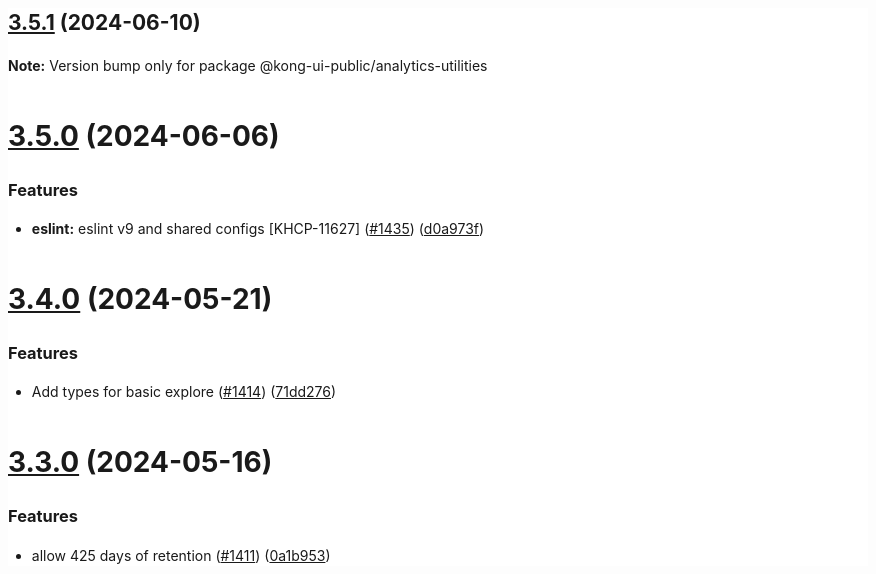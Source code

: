 


## [3.5.1](https://github.com/Kong/public-ui-components/compare/@kong-ui-public/analytics-utilities@3.5.0...@kong-ui-public/analytics-utilities@3.5.1) (2024-06-10)

**Note:** Version bump only for package @kong-ui-public/analytics-utilities





# [3.5.0](https://github.com/Kong/public-ui-components/compare/@kong-ui-public/analytics-utilities@3.4.0...@kong-ui-public/analytics-utilities@3.5.0) (2024-06-06)


### Features

* **eslint:** eslint v9 and shared configs [KHCP-11627] ([#1435](https://github.com/Kong/public-ui-components/issues/1435)) ([d0a973f](https://github.com/Kong/public-ui-components/commit/d0a973ff61b5302ee2b1cd3d73b0deb0c5864fa5))





# [3.4.0](https://github.com/Kong/public-ui-components/compare/@kong-ui-public/analytics-utilities@3.3.0...@kong-ui-public/analytics-utilities@3.4.0) (2024-05-21)


### Features

* Add types for basic explore ([#1414](https://github.com/Kong/public-ui-components/issues/1414)) ([71dd276](https://github.com/Kong/public-ui-components/commit/71dd2764bfd115d3a0673b0d3890319d94b82469))





# [3.3.0](https://github.com/Kong/public-ui-components/compare/@kong-ui-public/analytics-utilities@3.2.0...@kong-ui-public/analytics-utilities@3.3.0) (2024-05-16)


### Features

* allow 425 days of retention ([#1411](https://github.com/Kong/public-ui-components/issues/1411)) ([0a1b953](https://github.com/Kong/public-ui-components/commit/0a1b953d3122dc94e9eddb61cd9f6830b3cc2ba3))



